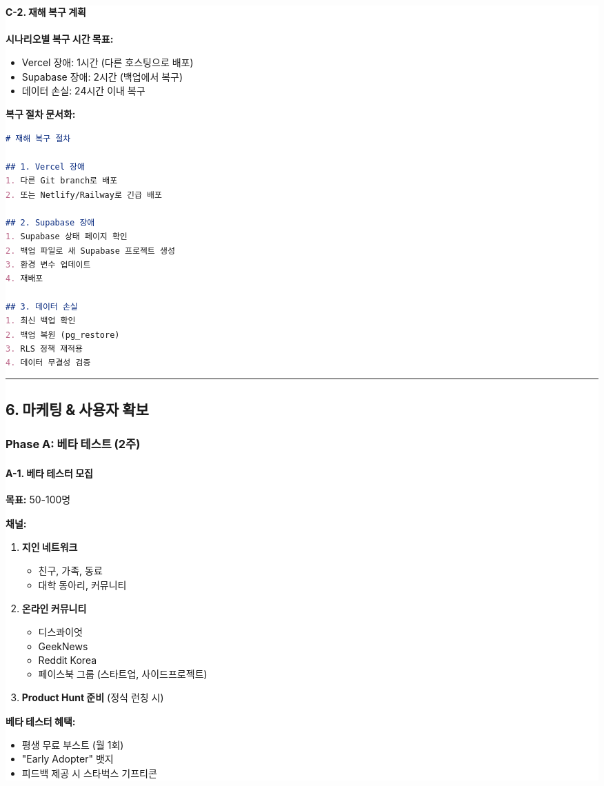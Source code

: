 #### C-2. 재해 복구 계획
**시나리오별 복구 시간 목표:**
- Vercel 장애: 1시간 (다른 호스팅으로 배포)
- Supabase 장애: 2시간 (백업에서 복구)
- 데이터 손실: 24시간 이내 복구

**복구 절차 문서화:**
```markdown
# 재해 복구 절차

## 1. Vercel 장애
1. 다른 Git branch로 배포
2. 또는 Netlify/Railway로 긴급 배포

## 2. Supabase 장애
1. Supabase 상태 페이지 확인
2. 백업 파일로 새 Supabase 프로젝트 생성
3. 환경 변수 업데이트
4. 재배포

## 3. 데이터 손실
1. 최신 백업 확인
2. 백업 복원 (pg_restore)
3. RLS 정책 재적용
4. 데이터 무결성 검증
```

---

## 6. 마케팅 & 사용자 확보

### Phase A: 베타 테스트 (2주)

#### A-1. 베타 테스터 모집
**목표:** 50-100명

**채널:**
1. **지인 네트워크**
   - 친구, 가족, 동료
   - 대학 동아리, 커뮤니티

2. **온라인 커뮤니티**
   - 디스콰이엇
   - GeekNews
   - Reddit Korea
   - 페이스북 그룹 (스타트업, 사이드프로젝트)

3. **Product Hunt 준비** (정식 런칭 시)

**베타 테스터 혜택:**
- 평생 무료 부스트 (월 1회)
- "Early Adopter" 뱃지
- 피드백 제공 시 스타벅스 기프티콘
